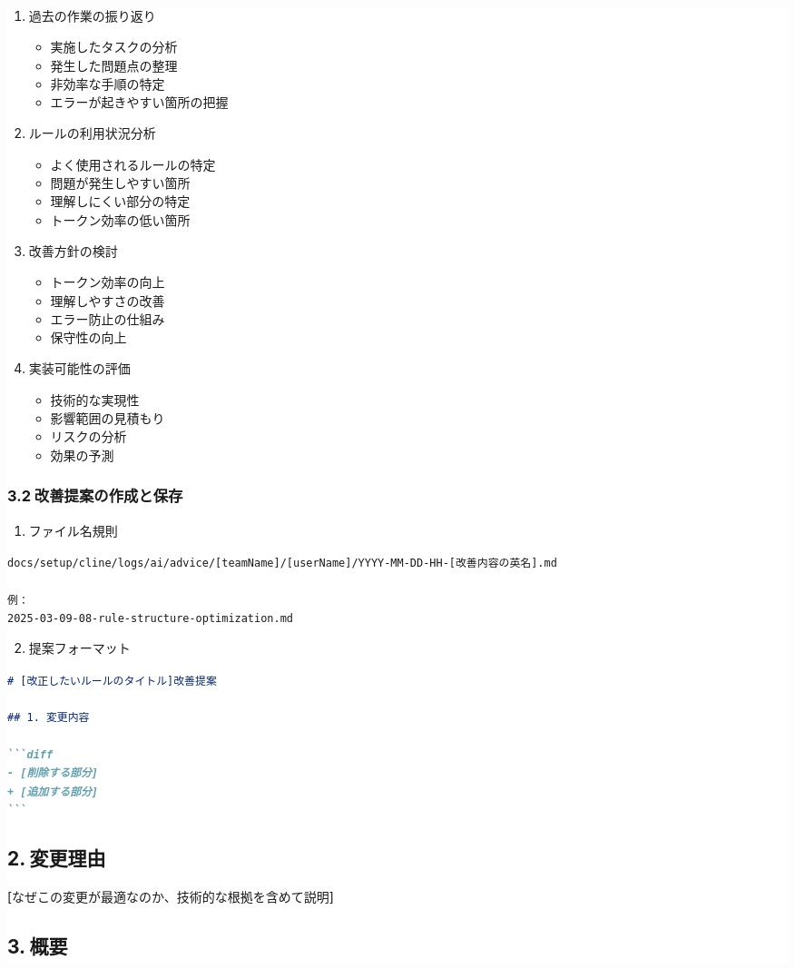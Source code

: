 1. 過去の作業の振り返り

   - 実施したタスクの分析
   - 発生した問題点の整理
   - 非効率な手順の特定
   - エラーが起きやすい箇所の把握

2. ルールの利用状況分析

   - よく使用されるルールの特定
   - 問題が発生しやすい箇所
   - 理解しにくい部分の特定
   - トークン効率の低い箇所

3. 改善方針の検討

   - トークン効率の向上
   - 理解しやすさの改善
   - エラー防止の仕組み
   - 保守性の向上

4. 実装可能性の評価
   - 技術的な実現性
   - 影響範囲の見積もり
   - リスクの分析
   - 効果の予測

### 3.2 改善提案の作成と保存

1. ファイル名規則

```
docs/setup/cline/logs/ai/advice/[teamName]/[userName]/YYYY-MM-DD-HH-[改善内容の英名].md

例：
2025-03-09-08-rule-structure-optimization.md
```

2. 提案フォーマット

````markdown
# [改正したいルールのタイトル]改善提案

## 1. 変更内容

```diff
- [削除する部分]
+ [追加する部分]
```
````

## 2. 変更理由

[なぜこの変更が最適なのか、技術的な根拠を含めて説明]

## 3. 概要
